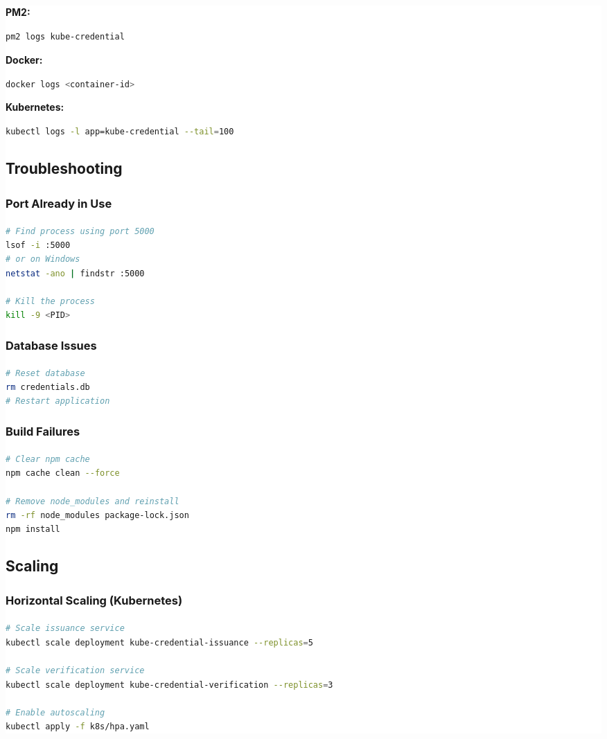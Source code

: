 **PM2:**
```bash
pm2 logs kube-credential
```

**Docker:**
```bash
docker logs <container-id>
```

**Kubernetes:**
```bash
kubectl logs -l app=kube-credential --tail=100
```

## Troubleshooting

### Port Already in Use
```bash
# Find process using port 5000
lsof -i :5000
# or on Windows
netstat -ano | findstr :5000

# Kill the process
kill -9 <PID>
```

### Database Issues
```bash
# Reset database
rm credentials.db
# Restart application
```

### Build Failures
```bash
# Clear npm cache
npm cache clean --force

# Remove node_modules and reinstall
rm -rf node_modules package-lock.json
npm install
```

## Scaling

### Horizontal Scaling (Kubernetes)

```bash
# Scale issuance service
kubectl scale deployment kube-credential-issuance --replicas=5

# Scale verification service
kubectl scale deployment kube-credential-verification --replicas=3

# Enable autoscaling
kubectl apply -f k8s/hpa.yaml
```
